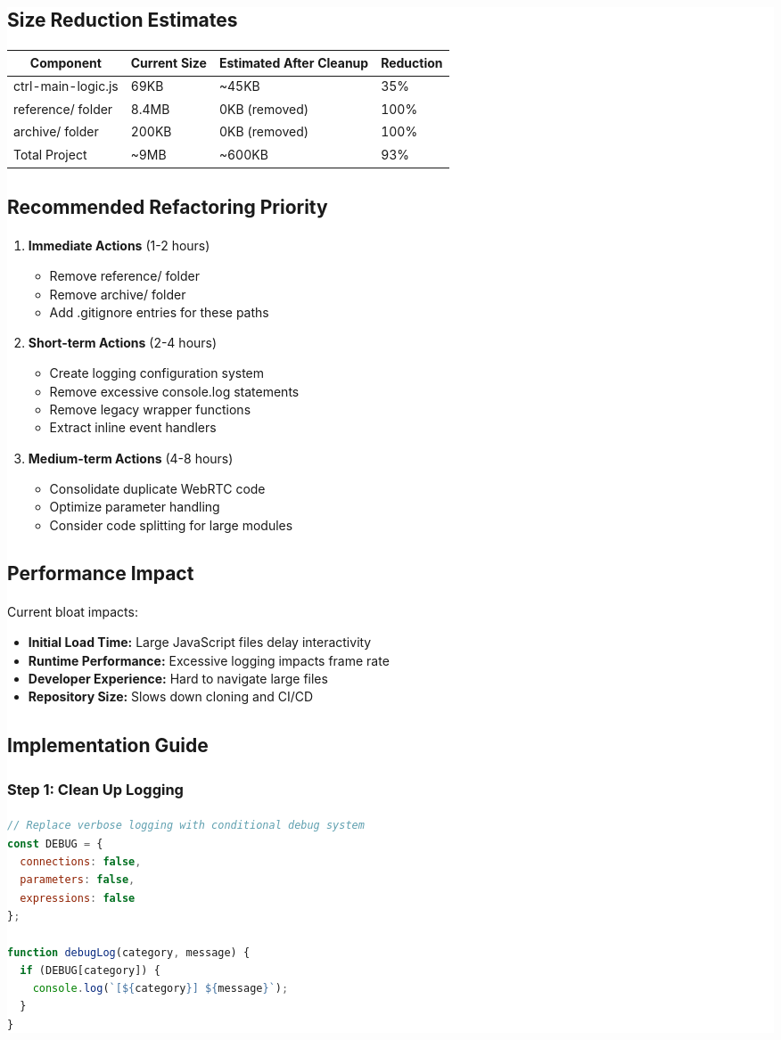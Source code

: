 ## Size Reduction Estimates

| Component | Current Size | Estimated After Cleanup | Reduction |
|-----------|-------------|------------------------|-----------|
| ctrl-main-logic.js | 69KB | ~45KB | 35% |
| reference/ folder | 8.4MB | 0KB (removed) | 100% |
| archive/ folder | 200KB | 0KB (removed) | 100% |
| Total Project | ~9MB | ~600KB | 93% |

## Recommended Refactoring Priority

1. **Immediate Actions** (1-2 hours)
   - Remove reference/ folder
   - Remove archive/ folder
   - Add .gitignore entries for these paths

2. **Short-term Actions** (2-4 hours)
   - Create logging configuration system
   - Remove excessive console.log statements
   - Remove legacy wrapper functions
   - Extract inline event handlers

3. **Medium-term Actions** (4-8 hours)
   - Consolidate duplicate WebRTC code
   - Optimize parameter handling
   - Consider code splitting for large modules

## Performance Impact

Current bloat impacts:
- **Initial Load Time:** Large JavaScript files delay interactivity
- **Runtime Performance:** Excessive logging impacts frame rate
- **Developer Experience:** Hard to navigate large files
- **Repository Size:** Slows down cloning and CI/CD

## Implementation Guide

### Step 1: Clean Up Logging
```javascript
// Replace verbose logging with conditional debug system
const DEBUG = {
  connections: false,
  parameters: false,
  expressions: false
};

function debugLog(category, message) {
  if (DEBUG[category]) {
    console.log(`[${category}] ${message}`);
  }
}
```
